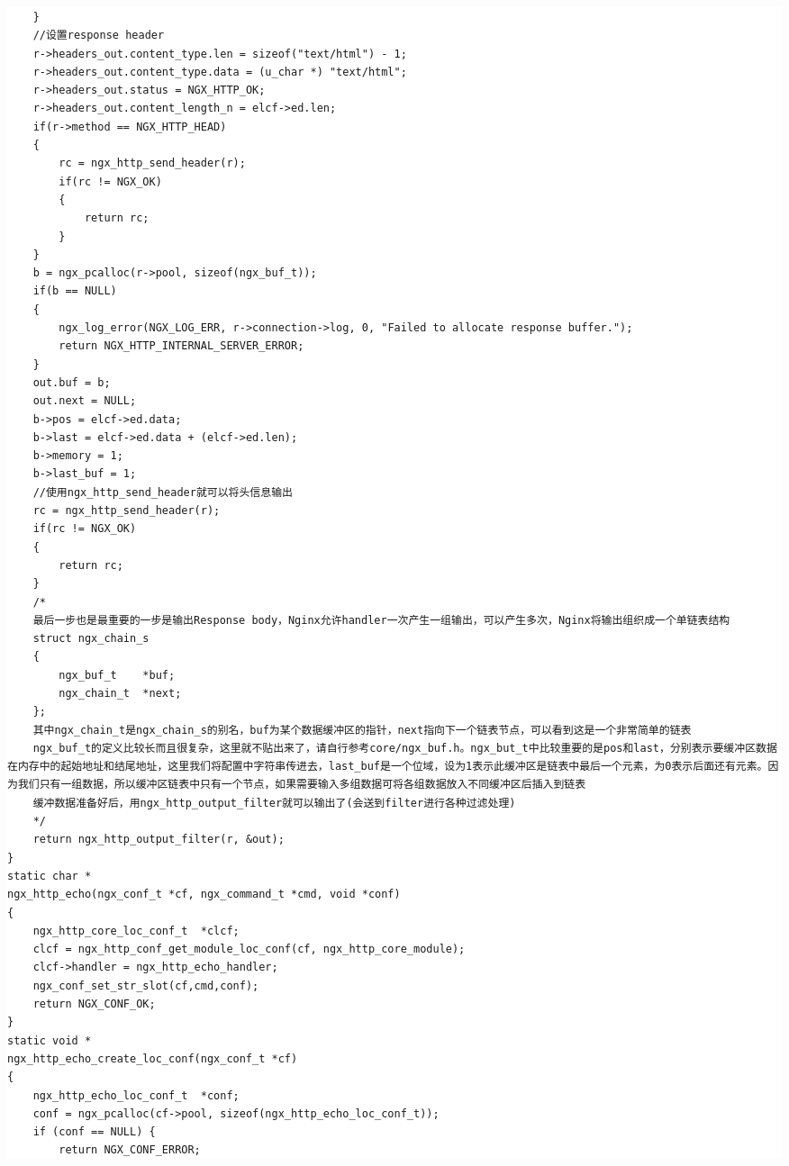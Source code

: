 ```
    }
    //设置response header
    r->headers_out.content_type.len = sizeof("text/html") - 1;
    r->headers_out.content_type.data = (u_char *) "text/html";
    r->headers_out.status = NGX_HTTP_OK;
    r->headers_out.content_length_n = elcf->ed.len;
    if(r->method == NGX_HTTP_HEAD)
    {
        rc = ngx_http_send_header(r);
        if(rc != NGX_OK)
        {
            return rc;
        }
    }
    b = ngx_pcalloc(r->pool, sizeof(ngx_buf_t));
    if(b == NULL)
    {
        ngx_log_error(NGX_LOG_ERR, r->connection->log, 0, "Failed to allocate response buffer.");
        return NGX_HTTP_INTERNAL_SERVER_ERROR;
    }
    out.buf = b;
    out.next = NULL;
    b->pos = elcf->ed.data;
    b->last = elcf->ed.data + (elcf->ed.len);
    b->memory = 1;
    b->last_buf = 1;
    //使用ngx_http_send_header就可以将头信息输出
    rc = ngx_http_send_header(r);
    if(rc != NGX_OK)
    {
        return rc;
    }
    /*
    最后一步也是最重要的一步是输出Response body，Nginx允许handler一次产生一组输出，可以产生多次，Nginx将输出组织成一个单链表结构
    struct ngx_chain_s 
    {
        ngx_buf_t    *buf;
        ngx_chain_t  *next;
    };
    其中ngx_chain_t是ngx_chain_s的别名，buf为某个数据缓冲区的指针，next指向下一个链表节点，可以看到这是一个非常简单的链表
    ngx_buf_t的定义比较长而且很复杂，这里就不贴出来了，请自行参考core/ngx_buf.h。ngx_but_t中比较重要的是pos和last，分别表示要缓冲区数据在内存中的起始地址和结尾地址，这里我们将配置中字符串传进去，last_buf是一个位域，设为1表示此缓冲区是链表中最后一个元素，为0表示后面还有元素。因为我们只有一组数据，所以缓冲区链表中只有一个节点，如果需要输入多组数据可将各组数据放入不同缓冲区后插入到链表
    缓冲数据准备好后，用ngx_http_output_filter就可以输出了(会送到filter进行各种过滤处理)
    */
    return ngx_http_output_filter(r, &out);
}
static char *
ngx_http_echo(ngx_conf_t *cf, ngx_command_t *cmd, void *conf)
{
    ngx_http_core_loc_conf_t  *clcf;
    clcf = ngx_http_conf_get_module_loc_conf(cf, ngx_http_core_module);
    clcf->handler = ngx_http_echo_handler;
    ngx_conf_set_str_slot(cf,cmd,conf);
    return NGX_CONF_OK;
}
static void *
ngx_http_echo_create_loc_conf(ngx_conf_t *cf)
{
    ngx_http_echo_loc_conf_t  *conf;
    conf = ngx_pcalloc(cf->pool, sizeof(ngx_http_echo_loc_conf_t));
    if (conf == NULL) {
        return NGX_CONF_ERROR;
```